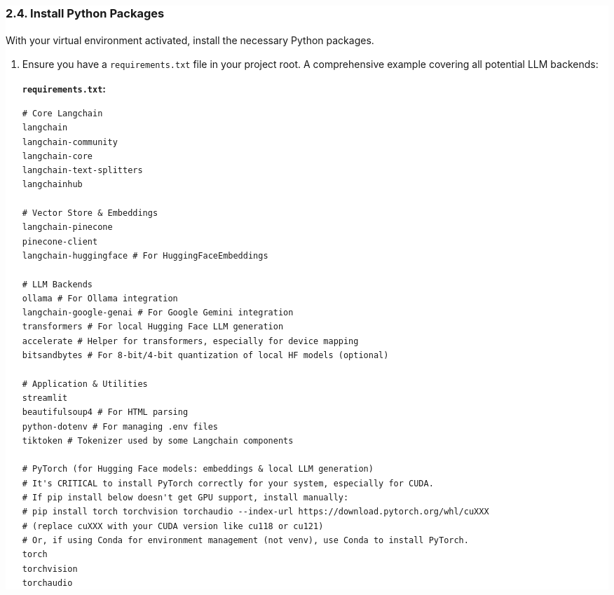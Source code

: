 ### 2.4. Install Python Packages

With your virtual environment activated, install the necessary Python packages.

1.  Ensure you have a `requirements.txt` file in your project root. A comprehensive example covering all potential LLM backends:

    **`requirements.txt`:**
    ```txt
    # Core Langchain
    langchain
    langchain-community
    langchain-core
    langchain-text-splitters
    langchainhub

    # Vector Store & Embeddings
    langchain-pinecone
    pinecone-client
    langchain-huggingface # For HuggingFaceEmbeddings

    # LLM Backends
    ollama # For Ollama integration
    langchain-google-genai # For Google Gemini integration
    transformers # For local Hugging Face LLM generation
    accelerate # Helper for transformers, especially for device mapping
    bitsandbytes # For 8-bit/4-bit quantization of local HF models (optional)

    # Application & Utilities
    streamlit
    beautifulsoup4 # For HTML parsing
    python-dotenv # For managing .env files
    tiktoken # Tokenizer used by some Langchain components

    # PyTorch (for Hugging Face models: embeddings & local LLM generation)
    # It's CRITICAL to install PyTorch correctly for your system, especially for CUDA.
    # If pip install below doesn't get GPU support, install manually:
    # pip install torch torchvision torchaudio --index-url https://download.pytorch.org/whl/cuXXX
    # (replace cuXXX with your CUDA version like cu118 or cu121)
    # Or, if using Conda for environment management (not venv), use Conda to install PyTorch.
    torch
    torchvision
    torchaudio
    ```